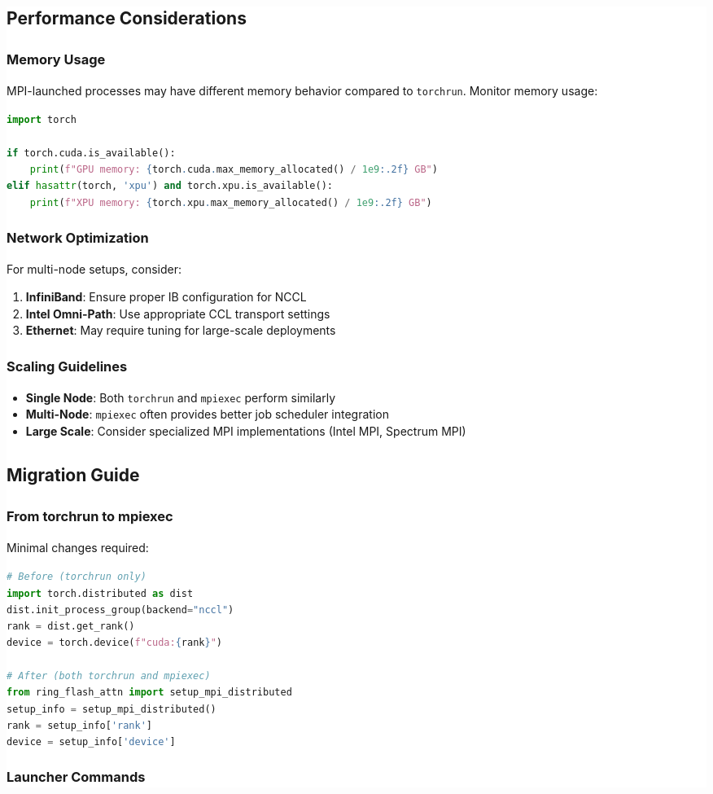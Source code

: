 ## Performance Considerations

### Memory Usage

MPI-launched processes may have different memory behavior compared to `torchrun`. Monitor memory usage:

```python
import torch

if torch.cuda.is_available():
    print(f"GPU memory: {torch.cuda.max_memory_allocated() / 1e9:.2f} GB")
elif hasattr(torch, 'xpu') and torch.xpu.is_available():
    print(f"XPU memory: {torch.xpu.max_memory_allocated() / 1e9:.2f} GB")
```

### Network Optimization

For multi-node setups, consider:

1. **InfiniBand**: Ensure proper IB configuration for NCCL
2. **Intel Omni-Path**: Use appropriate CCL transport settings
3. **Ethernet**: May require tuning for large-scale deployments

### Scaling Guidelines

- **Single Node**: Both `torchrun` and `mpiexec` perform similarly
- **Multi-Node**: `mpiexec` often provides better job scheduler integration
- **Large Scale**: Consider specialized MPI implementations (Intel MPI, Spectrum MPI)

## Migration Guide

### From torchrun to mpiexec

Minimal changes required:

```python
# Before (torchrun only)
import torch.distributed as dist
dist.init_process_group(backend="nccl")
rank = dist.get_rank()
device = torch.device(f"cuda:{rank}")

# After (both torchrun and mpiexec)
from ring_flash_attn import setup_mpi_distributed
setup_info = setup_mpi_distributed()
rank = setup_info['rank']
device = setup_info['device']
```

### Launcher Commands
